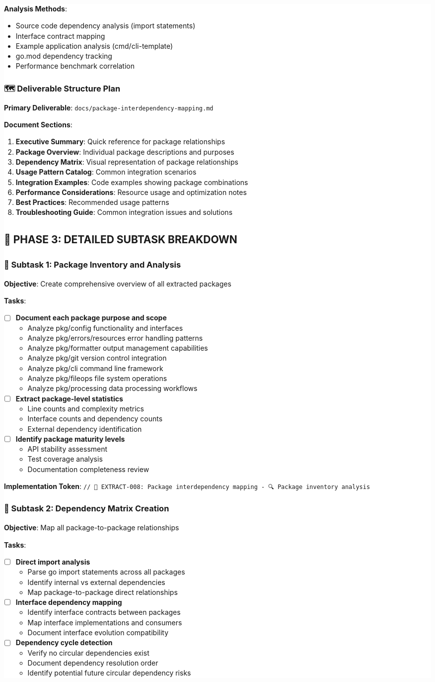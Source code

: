 **Analysis Methods**:
- Source code dependency analysis (import statements)
- Interface contract mapping
- Example application analysis (cmd/cli-template)
- go.mod dependency tracking
- Performance benchmark correlation

### 🗺️ Deliverable Structure Plan

**Primary Deliverable**: `docs/package-interdependency-mapping.md`

**Document Sections**:
1. **Executive Summary**: Quick reference for package relationships
2. **Package Overview**: Individual package descriptions and purposes
3. **Dependency Matrix**: Visual representation of package relationships
4. **Usage Pattern Catalog**: Common integration scenarios
5. **Integration Examples**: Code examples showing package combinations
6. **Performance Considerations**: Resource usage and optimization notes
7. **Best Practices**: Recommended usage patterns
8. **Troubleshooting Guide**: Common integration issues and solutions

## 🔄 PHASE 3: DETAILED SUBTASK BREAKDOWN

### 📝 Subtask 1: Package Inventory and Analysis
**Objective**: Create comprehensive overview of all extracted packages

**Tasks**:
- [ ] **Document each package purpose and scope**
  - Analyze pkg/config functionality and interfaces
  - Analyze pkg/errors/resources error handling patterns
  - Analyze pkg/formatter output management capabilities
  - Analyze pkg/git version control integration
  - Analyze pkg/cli command line framework
  - Analyze pkg/fileops file system operations
  - Analyze pkg/processing data processing workflows
- [ ] **Extract package-level statistics**
  - Line counts and complexity metrics
  - Interface counts and dependency counts
  - External dependency identification
- [ ] **Identify package maturity levels**
  - API stability assessment
  - Test coverage analysis
  - Documentation completeness review

**Implementation Token**: `// 🔺 EXTRACT-008: Package interdependency mapping - 🔍 Package inventory analysis`

### 🔗 Subtask 2: Dependency Matrix Creation
**Objective**: Map all package-to-package relationships

**Tasks**:
- [ ] **Direct import analysis**
  - Parse go import statements across all packages
  - Identify internal vs external dependencies
  - Map package-to-package direct relationships
- [ ] **Interface dependency mapping**
  - Identify interface contracts between packages
  - Map interface implementations and consumers
  - Document interface evolution compatibility
- [ ] **Dependency cycle detection**
  - Verify no circular dependencies exist
  - Document dependency resolution order
  - Identify potential future circular dependency risks
